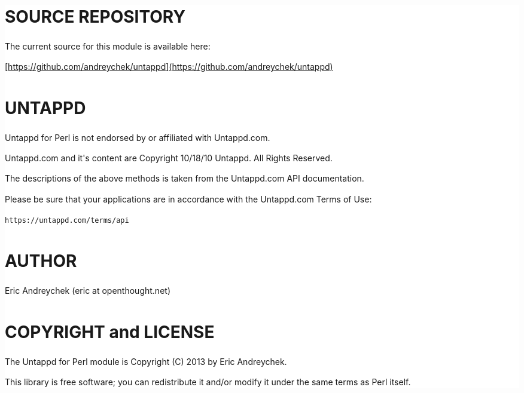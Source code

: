 # SOURCE REPOSITORY

The current source for this module is available here:

[https://github.com/andreychek/untappd](https://github.com/andreychek/untappd)

# UNTAPPD

Untappd for Perl is not endorsed by or affiliated with Untappd.com.

Untappd.com and it's content are Copyright 10/18/10 Untappd. All Rights Reserved.

The descriptions of the above methods is taken from the Untappd.com API documentation.

Please be sure that your applications are in accordance with the Untappd.com Terms of Use:

    https://untappd.com/terms/api

# AUTHOR

Eric Andreychek (eric at openthought.net)

# COPYRIGHT and LICENSE

The Untappd for Perl module is Copyright (C) 2013 by Eric Andreychek.

This library is free software; you can redistribute it and/or modify it under the same terms as Perl
itself.
